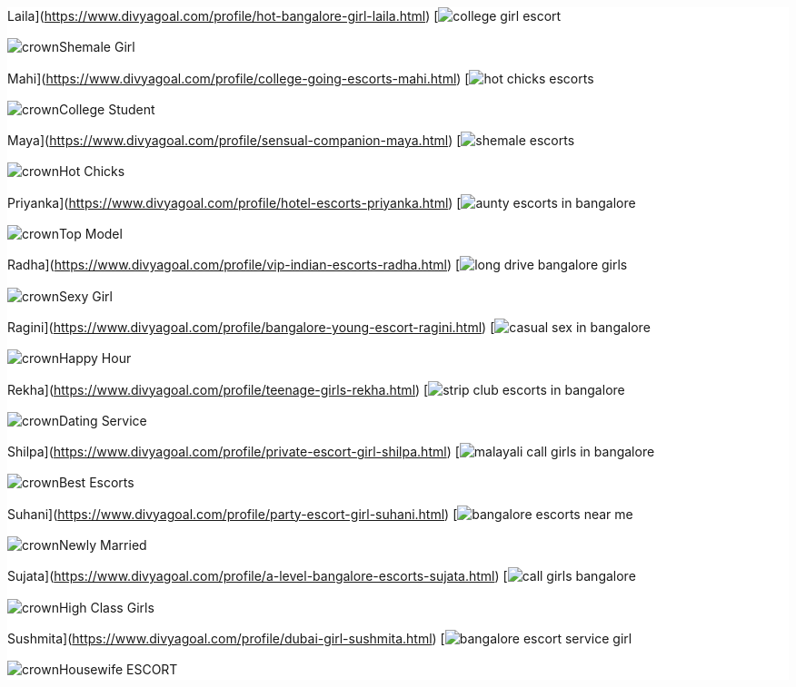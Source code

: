 Laila](https://www.divyagoal.com/profile/hot-bangalore-girl-laila.html) [![college girl escort](img/profile/mahi.jpg)

![crown](https://www.divyagoal.com/img/crown.png)Shemale Girl

Mahi](https://www.divyagoal.com/profile/college-going-escorts-mahi.html) [![hot chicks escorts](img/profile/maya.jpg)

![crown](https://www.divyagoal.com/img/crown.png)College Student

Maya](https://www.divyagoal.com/profile/sensual-companion-maya.html) [![shemale escorts](img/profile/priyanka.jpg)

![crown](https://www.divyagoal.com/img/crown.png)Hot Chicks

Priyanka](https://www.divyagoal.com/profile/hotel-escorts-priyanka.html) [![aunty escorts in bangalore](img/profile/radha.jpg)

![crown](https://www.divyagoal.com/img/crown.png)Top Model

Radha](https://www.divyagoal.com/profile/vip-indian-escorts-radha.html) [![long drive bangalore girls](img/profile/ragini.jpg)

![crown](https://www.divyagoal.com/img/crown.png)Sexy Girl

Ragini](https://www.divyagoal.com/profile/bangalore-young-escort-ragini.html) [![casual sex in bangalore](img/profile/rekha.jpg)

![crown](https://www.divyagoal.com/img/crown.png)Happy Hour

Rekha](https://www.divyagoal.com/profile/teenage-girls-rekha.html) [![strip club escorts in bangalore](img/profile/shilpa.jpg)

![crown](https://www.divyagoal.com/img/crown.png)Dating Service

Shilpa](https://www.divyagoal.com/profile/private-escort-girl-shilpa.html) [![malayali call girls in bangalore](img/profile/suhani.jpg)

![crown](https://www.divyagoal.com/img/crown.png)Best Escorts

Suhani](https://www.divyagoal.com/profile/party-escort-girl-suhani.html) [![bangalore escorts near me](img/profile/sujata.jpg)

![crown](https://www.divyagoal.com/img/crown.png)Newly Married

Sujata](https://www.divyagoal.com/profile/a-level-bangalore-escorts-sujata.html) [![call girls bangalore](img/profile/sushmita.jpg)

![crown](https://www.divyagoal.com/img/crown.png)High Class Girls

Sushmita](https://www.divyagoal.com/profile/dubai-girl-sushmita.html) [![bangalore escort service girl](img/profile/swati.jpg)

![crown](https://www.divyagoal.com/img/crown.png)Housewife ESCORT
